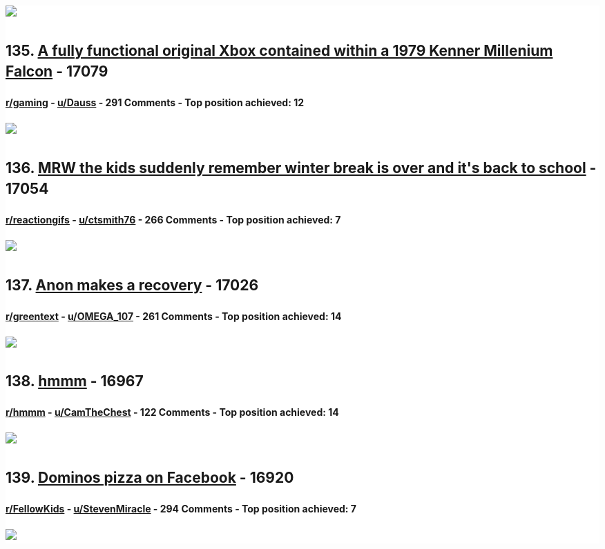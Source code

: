 <a href="https://i.imgur.com/TbeFhPg.gifv"><img src="https://b.thumbs.redditmedia.com/4OUeC6HSvHnAUh_Dk7R_PJhcGoMq9kRWpqDEPkTOR2Y.jpg"></img></a>

## 135. [A fully functional original Xbox contained within a 1979 Kenner Millenium Falcon](http://reddit.com/r/gaming/comments/adjiba/a_fully_functional_original_xbox_contained_within/) - 17079
#### [r/gaming](http://reddit.com/r/gaming) - [u/Dauss](http://reddit.com/u/Dauss) - 291 Comments - Top position achieved: 12

<a href="https://i.imgur.com/j3qiy8W.jpg"><img src="https://a.thumbs.redditmedia.com/ZP-mW_gbl_PbNl0sayCAcVMIaeg6W0RXH3HDAsjPMM8.jpg"></img></a>

## 136. [MRW the kids suddenly remember winter break is over and it's back to school](http://reddit.com/r/reactiongifs/comments/adhf80/mrw_the_kids_suddenly_remember_winter_break_is/) - 17054
#### [r/reactiongifs](http://reddit.com/r/reactiongifs) - [u/ctsmith76](http://reddit.com/u/ctsmith76) - 266 Comments - Top position achieved: 7

<a href="https://i.imgur.com/RsnkiUg.gifv"><img src="https://b.thumbs.redditmedia.com/Hs18j6P1jSGKRrNY-tLWodidAZuq6RLMJ4glLTkxkdU.jpg"></img></a>

## 137. [Anon makes a recovery](http://reddit.com/r/greentext/comments/add9l6/anon_makes_a_recovery/) - 17026
#### [r/greentext](http://reddit.com/r/greentext) - [u/OMEGA_107](http://reddit.com/u/OMEGA_107) - 261 Comments - Top position achieved: 14

<a href="https://i.redd.it/w3lq6fgv1x821.jpg"><img src="https://b.thumbs.redditmedia.com/0EqpwovHyIDQjcYwvbf9xyElEdfpxj5Qzpq4dPxv2gs.jpg"></img></a>

## 138. [hmmm](http://reddit.com/r/hmmm/comments/adgby6/hmmm/) - 16967
#### [r/hmmm](http://reddit.com/r/hmmm) - [u/CamTheChest](http://reddit.com/u/CamTheChest) - 122 Comments - Top position achieved: 14

<a href="https://i.imgur.com/QHlPzXD.jpg"><img src="image"></img></a>

## 139. [Dominos pizza on Facebook](http://reddit.com/r/FellowKids/comments/adhirj/dominos_pizza_on_facebook/) - 16920
#### [r/FellowKids](http://reddit.com/r/FellowKids) - [u/StevenMiracle](http://reddit.com/u/StevenMiracle) - 294 Comments - Top position achieved: 7

<a href="https://i.redd.it/gyogifqz20921.jpg"><img src="https://b.thumbs.redditmedia.com/lkpR-WVeze2Uayj2FfbmdUgXliwc84bIAgFBDUeyq7M.jpg"></img></a>

